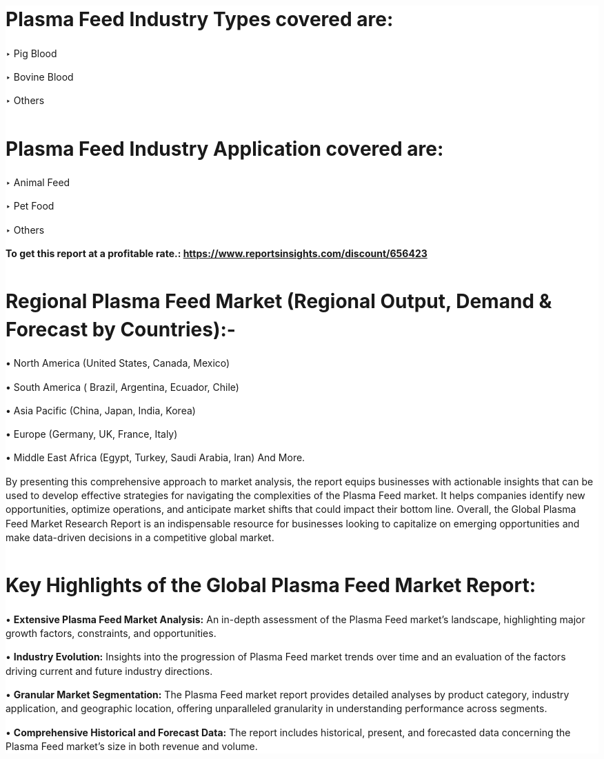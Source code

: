 # <strong>Plasma Feed Industry Types covered are:</strong>

‣ Pig Blood

‣ Bovine Blood

‣ Others

# <strong>Plasma Feed Industry Application covered are:</strong>

‣ Animal Feed

‣ Pet Food

‣ Others

<strong>To get this report at a profitable rate.: <a href=https://www.reportsinsights.com/discount/656423>https://www.reportsinsights.com/discount/656423</a></strong></font>

# <strong>Regional Plasma Feed Market (Regional Output, Demand &amp; Forecast by Countries):-</strong>

• North America (United States, Canada, Mexico)

• South America ( Brazil, Argentina, Ecuador, Chile)

• Asia Pacific (China, Japan, India, Korea)

• Europe (Germany, UK, France, Italy)

• Middle East Africa (Egypt, Turkey, Saudi Arabia, Iran) And More.

By presenting this comprehensive approach to market analysis, the report equips businesses with actionable insights that can be used to develop effective strategies for navigating the complexities of the Plasma Feed market. It helps companies identify new opportunities, optimize operations, and anticipate market shifts that could impact their bottom line. Overall, the Global Plasma Feed Market Research Report is an indispensable resource for businesses looking to capitalize on emerging opportunities and make data-driven decisions in a competitive global market.

# <strong>Key Highlights of the Global Plasma Feed Market Report:</strong>

• <strong>Extensive Plasma Feed Market Analysis:</strong> An in-depth assessment of the Plasma Feed market’s landscape, highlighting major growth factors, constraints, and opportunities.

• <strong>Industry Evolution:</strong> Insights into the progression of Plasma Feed market trends over time and an evaluation of the factors driving current and future industry directions.

• <strong>Granular Market Segmentation:</strong> The Plasma Feed market report provides detailed analyses by product category, industry application, and geographic location, offering unparalleled granularity in understanding performance across segments.

• <strong>Comprehensive Historical and Forecast Data:</strong> The report includes historical, present, and forecasted data concerning the Plasma Feed market’s size in both revenue and volume.
